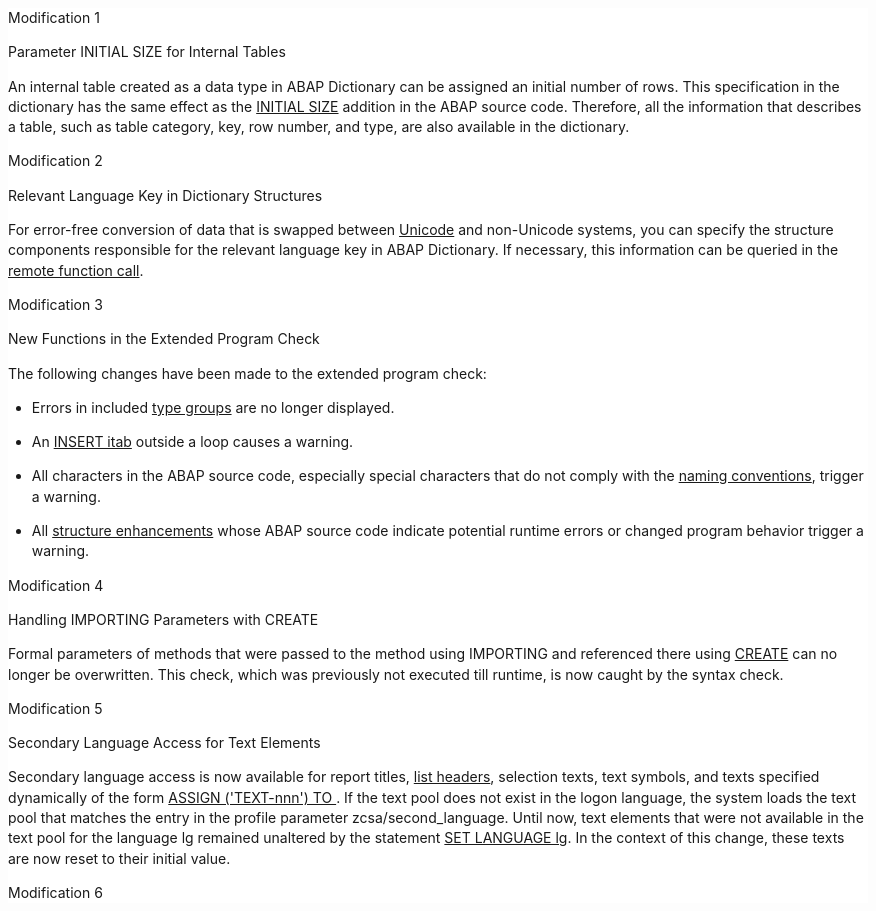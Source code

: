 Modification 1

Parameter INITIAL SIZE for Internal Tables

An internal table created as a data type in ABAP Dictionary can be assigned an initial number of rows. This specification in the dictionary has the same effect as the [INITIAL SIZE](javascript:call_link\('abapdata_itab.htm'\)) addition in the ABAP source code. Therefore, all the information that describes a table, such as table category, key, row number, and type, are also available in the dictionary.

Modification 2

Relevant Language Key in Dictionary Structures

For error-free conversion of data that is swapped between [Unicode](javascript:call_link\('abenunicode_system_glosry.htm'\) "Glossary Entry") and non-Unicode systems, you can specify the structure components responsible for the relevant language key in ABAP Dictionary. If necessary, this information can be queried in the [remote function call](javascript:call_link\('abenrfc.htm'\)).

Modification 3

New Functions in the Extended Program Check

The following changes have been made to the extended program check:

-   Errors in included [type groups](javascript:call_link\('abaptype-pools.htm'\)) are no longer displayed.
    
-   An [INSERT itab](javascript:call_link\('abapinsert_itab.htm'\)) outside a loop causes a warning.
    
-   All characters in the ABAP source code, especially special characters that do not comply with the [naming conventions](javascript:call_link\('abentype_names.htm'\)), trigger a warning.
    
-   All [structure enhancements](javascript:call_link\('abenddic_structures_enh_cat.htm'\)) whose ABAP source code indicate potential runtime errors or changed program behavior trigger a warning.
    

Modification 4

Handling IMPORTING Parameters with CREATE

Formal parameters of methods that were passed to the method using IMPORTING and referenced there using [CREATE](javascript:call_link\('abapcreate_object.htm'\)) can no longer be overwritten. This check, which was previously not executed till runtime, is now caught by the syntax check.

Modification 5

Secondary Language Access for Text Elements

Secondary language access is now available for report titles, [list headers](javascript:call_link\('abenlist_header_glosry.htm'\) "Glossary Entry"), selection texts, text symbols, and texts specified dynamically of the form [ASSIGN ('TEXT-nnn') TO <fs>](javascript:call_link\('abapassign_mem_area_dynamic_dobj.htm'\)). If the text pool does not exist in the logon language, the system loads the text pool that matches the entry in the profile parameter zcsa/second\_language.
Until now, text elements that were not available in the text pool for the language lg remained unaltered by the statement [SET LANGUAGE lg](javascript:call_link\('abapset_language.htm'\)). In the context of this change, these texts are now reset to their initial value.

Modification 6
